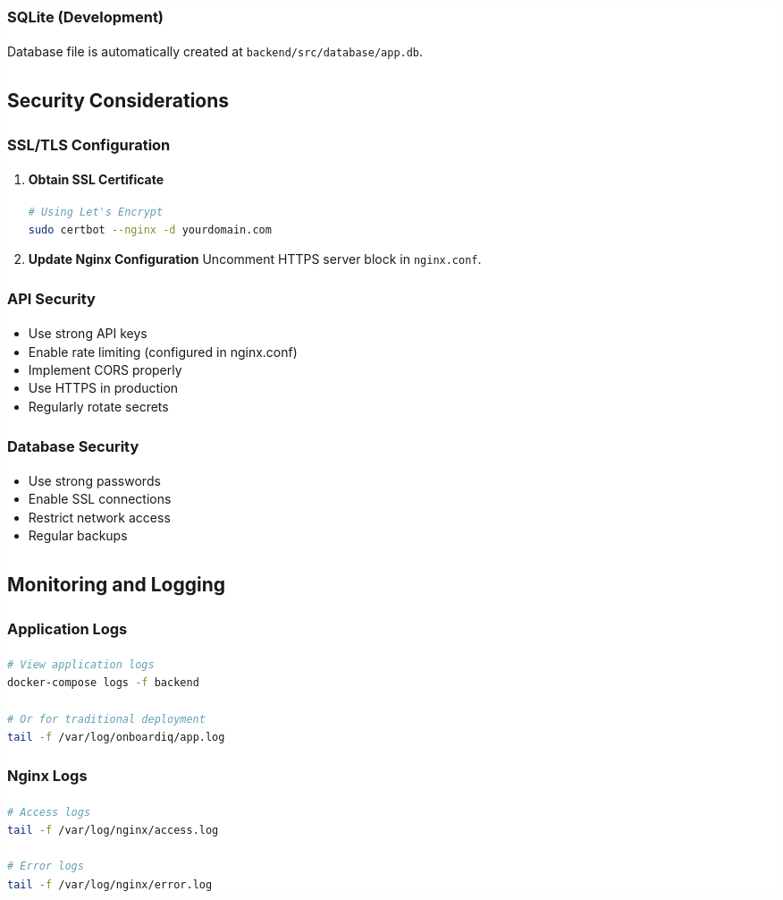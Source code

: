 ### SQLite (Development)

Database file is automatically created at `backend/src/database/app.db`.

## Security Considerations

### SSL/TLS Configuration

1. **Obtain SSL Certificate**
   ```bash
   # Using Let's Encrypt
   sudo certbot --nginx -d yourdomain.com
   ```

2. **Update Nginx Configuration**
   Uncomment HTTPS server block in `nginx.conf`.

### API Security

- Use strong API keys
- Enable rate limiting (configured in nginx.conf)
- Implement CORS properly
- Use HTTPS in production
- Regularly rotate secrets

### Database Security

- Use strong passwords
- Enable SSL connections
- Restrict network access
- Regular backups

## Monitoring and Logging

### Application Logs

```bash
# View application logs
docker-compose logs -f backend

# Or for traditional deployment
tail -f /var/log/onboardiq/app.log
```

### Nginx Logs

```bash
# Access logs
tail -f /var/log/nginx/access.log

# Error logs
tail -f /var/log/nginx/error.log
```
